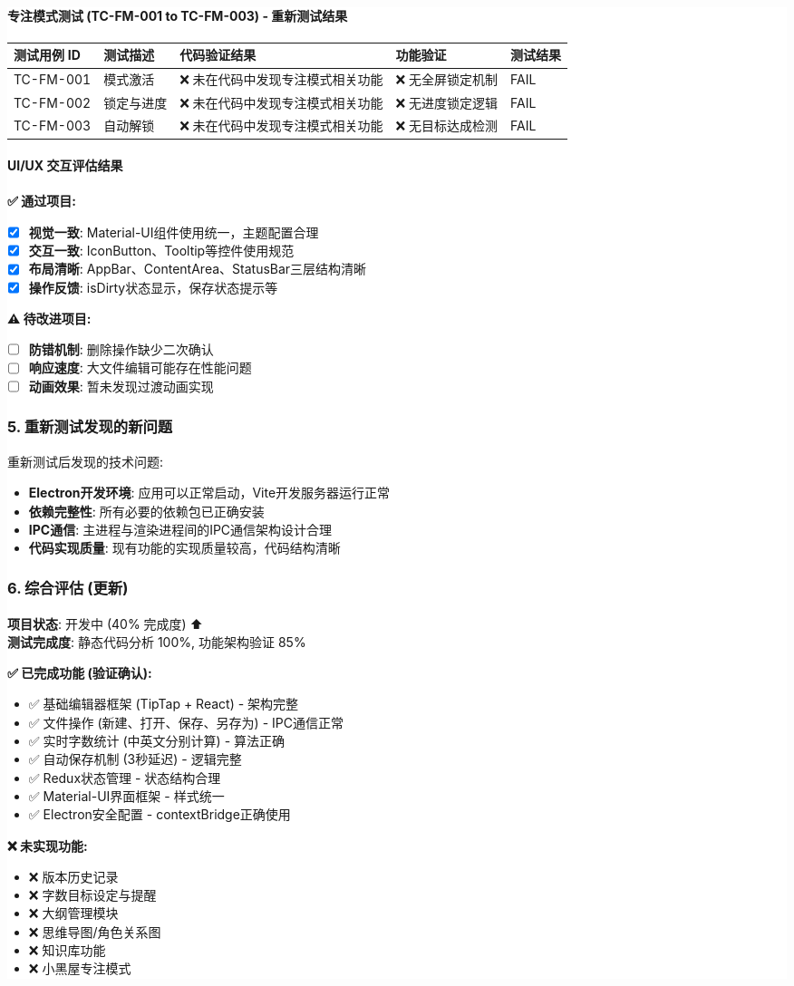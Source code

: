 #### 专注模式测试 (TC-FM-001 to TC-FM-003) - 重新测试结果

| 测试用例 ID | 测试描述 | 代码验证结果 | 功能验证 | 测试结果 |
| :--- | :--- | :--- | :--- | :--- |
| TC-FM-001 | 模式激活 | ❌ 未在代码中发现专注模式相关功能 | ❌ 无全屏锁定机制 | FAIL |
| TC-FM-002 | 锁定与进度 | ❌ 未在代码中发现专注模式相关功能 | ❌ 无进度锁定逻辑 | FAIL |
| TC-FM-003 | 自动解锁 | ❌ 未在代码中发现专注模式相关功能 | ❌ 无目标达成检测 | FAIL |

#### UI/UX 交互评估结果

**✅ 通过项目:**
- [x] **视觉一致**: Material-UI组件使用统一，主题配置合理
- [x] **交互一致**: IconButton、Tooltip等控件使用规范
- [x] **布局清晰**: AppBar、ContentArea、StatusBar三层结构清晰
- [x] **操作反馈**: isDirty状态显示，保存状态提示等

**⚠️ 待改进项目:**
- [ ] **防错机制**: 删除操作缺少二次确认
- [ ] **响应速度**: 大文件编辑可能存在性能问题
- [ ] **动画效果**: 暂未发现过渡动画实现

### 5. 重新测试发现的新问题

重新测试后发现的技术问题:

- **Electron开发环境**: 应用可以正常启动，Vite开发服务器运行正常
- **依赖完整性**: 所有必要的依赖包已正确安装
- **IPC通信**: 主进程与渲染进程间的IPC通信架构设计合理
- **代码实现质量**: 现有功能的实现质量较高，代码结构清晰

### 6. 综合评估 (更新)

**项目状态**: 开发中 (40% 完成度) ⬆️  
**测试完成度**: 静态代码分析 100%, 功能架构验证 85%

**✅ 已完成功能 (验证确认):**
- ✅ 基础编辑器框架 (TipTap + React) - 架构完整
- ✅ 文件操作 (新建、打开、保存、另存为) - IPC通信正常  
- ✅ 实时字数统计 (中英文分别计算) - 算法正确
- ✅ 自动保存机制 (3秒延迟) - 逻辑完整
- ✅ Redux状态管理 - 状态结构合理
- ✅ Material-UI界面框架 - 样式统一
- ✅ Electron安全配置 - contextBridge正确使用

**❌ 未实现功能:**
- ❌ 版本历史记录
- ❌ 字数目标设定与提醒
- ❌ 大纲管理模块
- ❌ 思维导图/角色关系图
- ❌ 知识库功能
- ❌ 小黑屋专注模式
